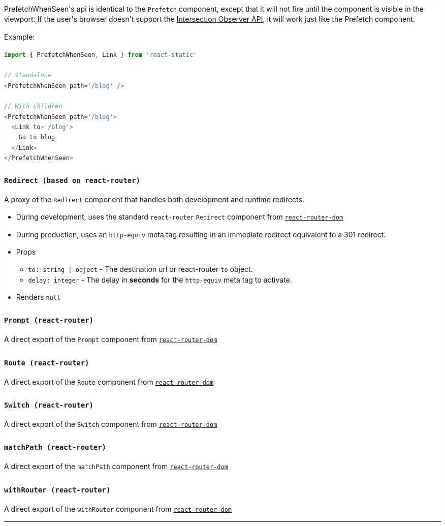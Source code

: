 PrefetchWhenSeen's api is identical to the `Prefetch` component, except that it will not fire until the component is visible in the viewport. If the user's browser doesn't support the [Intersection Observer API](https://developer.mozilla.org/en-US/docs/Web/API/Intersection_Observer_API), it will work just like the Prefetch component.

Example:

```javascript
import { PrefetchWhenSeen, Link } from 'react-static'

// Standalone
<PrefetchWhenSeen path='/blog' />

// With children
<PrefetchWhenSeen path='/blog'>
  <Link to='/blog'>
    Go to blog
  </Link>
</PrefetchWhenSeen>
```

### `Redirect (based on react-router)`
A proxy of the `Redirect` component that handles both development and runtime redirects.
- During development, uses the standard `react-router` `Redirect` component from [`react-router-dom`](https://reacttraining.com/react-router/web/api/)
- During production, uses an `http-equiv` meta tag resulting in an immediate redirect equivalent to a 301 redirect.

- Props
  - `to: string | object` - The destination url or react-router `to` object.
  - `delay: integer` - The delay in **seconds** for the `http-equiv` meta tag to activate.

- Renders `null`

### `Prompt (react-router)`
A direct export of the `Prompt` component from [`react-router-dom`](https://reacttraining.com/react-router/web/api/)

### `Route (react-router)`
A direct export of the `Route` component from [`react-router-dom`](https://reacttraining.com/react-router/web/api/)

### `Switch (react-router)`
A direct export of the `Switch` component from [`react-router-dom`](https://reacttraining.com/react-router/web/api/)

### `matchPath (react-router)`
A direct export of the `matchPath` component from [`react-router-dom`](https://reacttraining.com/react-router/web/api/)

### `withRouter (react-router)`
A direct export of the `withRouter` component from [`react-router-dom`](https://reacttraining.com/react-router/web/api/)

---